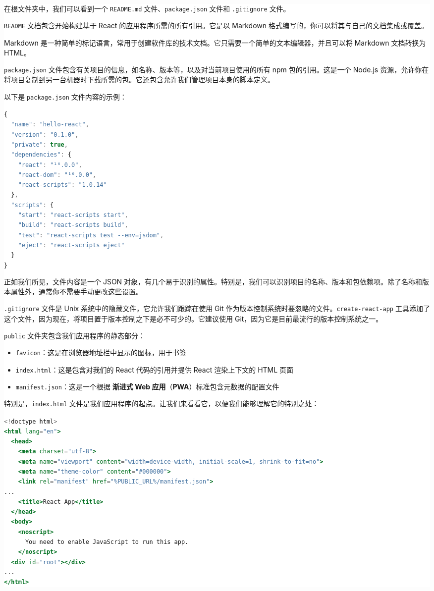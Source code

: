 在根文件夹中，我们可以看到一个 `README.md` 文件、`package.json` 文件和 `.gitignore` 文件。

`README` 文档包含开始构建基于 React 的应用程序所需的所有引用。它是以 Markdown 格式编写的，你可以将其与自己的文档集成或覆盖。

Markdown 是一种简单的标记语言，常用于创建软件库的技术文档。它只需要一个简单的文本编辑器，并且可以将 Markdown 文档转换为 HTML。

`package.json` 文件包含有关项目的信息，如名称、版本等，以及对当前项目使用的所有 npm 包的引用。这是一个 Node.js 资源，允许你在将项目复制到另一台机器时下载所需的包。它还包含允许我们管理项目本身的脚本定义。

以下是 `package.json` 文件内容的示例：

```jsx
{
  "name": "hello-react",
  "version": "0.1.0",
  "private": true,
  "dependencies": {
    "react": "¹⁶.0.0",
    "react-dom": "¹⁶.0.0",
    "react-scripts": "1.0.14"
  },
  "scripts": {
    "start": "react-scripts start",
    "build": "react-scripts build",
    "test": "react-scripts test --env=jsdom",
    "eject": "react-scripts eject"
  }
}
```

正如我们所见，文件内容是一个 JSON 对象，有几个易于识别的属性。特别是，我们可以识别项目的名称、版本和包依赖项。除了名称和版本属性外，通常你不需要手动更改这些设置。

`.gitignore` 文件是 Unix 系统中的隐藏文件，它允许我们跟踪在使用 Git 作为版本控制系统时要忽略的文件。`create-react-app` 工具添加了这个文件，因为现在，将项目置于版本控制之下是必不可少的。它建议使用 Git，因为它是目前最流行的版本控制系统之一。

`public` 文件夹包含我们应用程序的静态部分：

+   `favicon`：这是在浏览器地址栏中显示的图标，用于书签

+   `index.html`：这是包含对我们的 React 代码的引用并提供 React 渲染上下文的 HTML 页面

+   `manifest.json`：这是一个根据 **渐进式 Web 应用**（**PWA**）标准包含元数据的配置文件

特别是，`index.html` 文件是我们应用程序的起点。让我们来看看它，以便我们能够理解它的特别之处：

```jsx
<!doctype html>
<html lang="en">
  <head>
    <meta charset="utf-8">
    <meta name="viewport" content="width=device-width, initial-scale=1, shrink-to-fit=no">
    <meta name="theme-color" content="#000000">
    <link rel="manifest" href="%PUBLIC_URL%/manifest.json">
...
    <title>React App</title>
  </head>
  <body>
    <noscript>
      You need to enable JavaScript to run this app.
    </noscript>
  <div id="root"></div>
...
</html>
```
